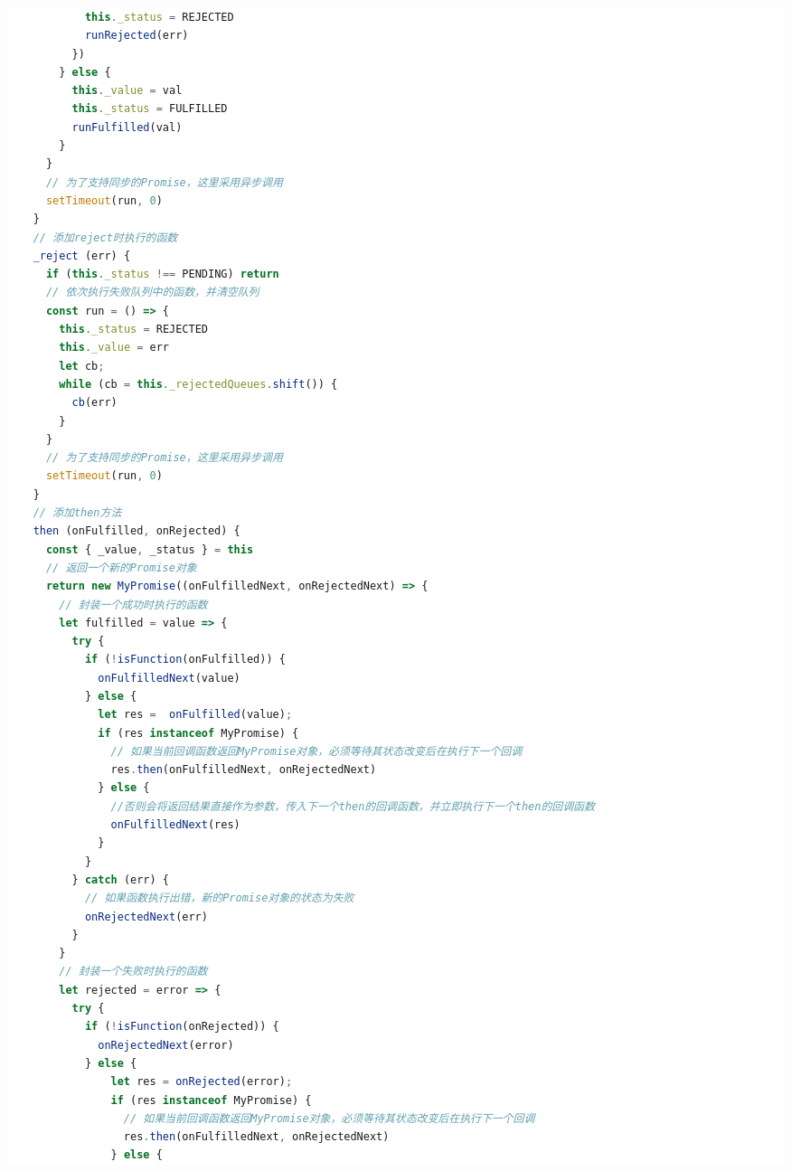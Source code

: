```js
            this._status = REJECTED
            runRejected(err)
          })
        } else {
          this._value = val
          this._status = FULFILLED
          runFulfilled(val)
        }
      }
      // 为了支持同步的Promise，这里采用异步调用
      setTimeout(run, 0)
    }
    // 添加reject时执行的函数
    _reject (err) { 
      if (this._status !== PENDING) return
      // 依次执行失败队列中的函数，并清空队列
      const run = () => {
        this._status = REJECTED
        this._value = err
        let cb;
        while (cb = this._rejectedQueues.shift()) {
          cb(err)
        }
      }
      // 为了支持同步的Promise，这里采用异步调用
      setTimeout(run, 0)
    }
    // 添加then方法
    then (onFulfilled, onRejected) {
      const { _value, _status } = this
      // 返回一个新的Promise对象
      return new MyPromise((onFulfilledNext, onRejectedNext) => {
        // 封装一个成功时执行的函数
        let fulfilled = value => {
          try {
            if (!isFunction(onFulfilled)) {
              onFulfilledNext(value)
            } else {
              let res =  onFulfilled(value);
              if (res instanceof MyPromise) {
                // 如果当前回调函数返回MyPromise对象，必须等待其状态改变后在执行下一个回调
                res.then(onFulfilledNext, onRejectedNext)
              } else {
                //否则会将返回结果直接作为参数，传入下一个then的回调函数，并立即执行下一个then的回调函数
                onFulfilledNext(res)
              }
            }
          } catch (err) {
            // 如果函数执行出错，新的Promise对象的状态为失败
            onRejectedNext(err)
          }
        }
        // 封装一个失败时执行的函数
        let rejected = error => {
          try {
            if (!isFunction(onRejected)) {
              onRejectedNext(error)
            } else {
                let res = onRejected(error);
                if (res instanceof MyPromise) {
                  // 如果当前回调函数返回MyPromise对象，必须等待其状态改变后在执行下一个回调
                  res.then(onFulfilledNext, onRejectedNext)
                } else {
```